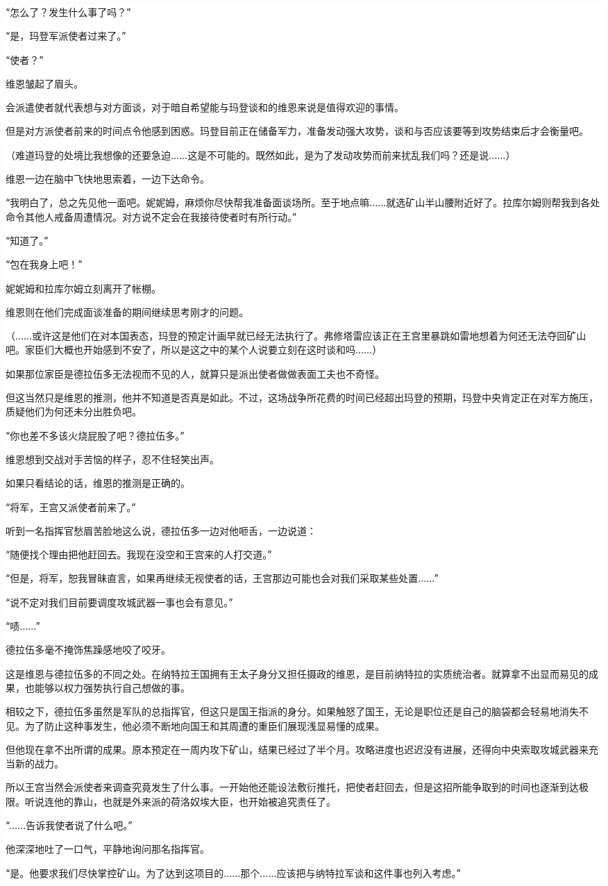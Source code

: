 “怎么了？发生什么事了吗？”

“是，玛登军派使者过来了。”

“使者？”

维恩皱起了眉头。

会派遣使者就代表想与对方面谈，对于暗自希望能与玛登谈和的维恩来说是值得欢迎的事情。

但是对方派使者前来的时间点令他感到困惑。玛登目前正在储备军力，准备发动强大攻势，谈和与否应该要等到攻势结束后才会衡量吧。

（难道玛登的处境比我想像的还要急迫……这是不可能的。既然如此，是为了发动攻势而前来扰乱我们吗？还是说……）

维恩一边在脑中飞快地思索着，一边下达命令。

“我明白了，总之先见他一面吧。妮妮姆，麻烦你尽快帮我准备面谈场所。至于地点嘛……就选矿山半山腰附近好了。拉库尔姆则帮我到各处命令其他人戒备周遭情况。对方说不定会在我接待使者时有所行动。”

“知道了。”

“包在我身上吧！”

妮妮姆和拉库尔姆立刻离开了帐棚。

维恩则在他们完成面谈准备的期间继续思考刚才的问题。

（……或许这是他们在对本国表态，玛登的预定计画早就已经无法执行了。弗修塔雷应该正在王宫里暴跳如雷地想着为何还无法夺回矿山吧。家臣们大概也开始感到不安了，所以是这之中的某个人说要立刻在这时谈和吗……）

如果那位家臣是德拉伍多无法视而不见的人，就算只是派出使者做做表面工夫也不奇怪。

但这当然只是维恩的推测，他并不知道是否真是如此。不过，这场战争所花费的时间已经超出玛登的预期，玛登中央肯定正在对军方施压，质疑他们为何还未分出胜负吧。

“你也差不多该火烧屁股了吧？德拉伍多。”

维恩想到交战对手苦恼的样子，忍不住轻笑出声。

如果只看结论的话，维恩的推测是正确的。

“将军，王宫又派使者前来了。”

听到一名指挥官愁眉苦脸地这么说，德拉伍多一边对他咂舌，一边说道：

“随便找个理由把他赶回去。我现在没空和王宫来的人打交道。”

“但是，将军，恕我冒昧直言，如果再继续无视使者的话，王宫那边可能也会对我们采取某些处置……”

“说不定对我们目前要调度攻城武器一事也会有意见。”

“啧……”

德拉伍多毫不掩饰焦躁感地咬了咬牙。

这是维恩与德拉伍多的不同之处。在纳特拉王国拥有王太子身分又担任摄政的维恩，是目前纳特拉的实质统治者。就算拿不出显而易见的成果，也能够以权力强势执行自己想做的事。

相较之下，德拉伍多虽然是军队的总指挥官，但这只是国王指派的身分。如果触怒了国王，无论是职位还是自己的脑袋都会轻易地消失不见。为了防止这种事发生，他必须不断地向国王和其周遭的重臣们展现浅显易懂的成果。

但他现在拿不出所谓的成果。原本预定在一周内攻下矿山，结果已经过了半个月。攻略进度也迟迟没有进展，还得向中央索取攻城武器来充当新的战力。

所以王宫当然会派使者来调查究竟发生了什么事。一开始他还能设法敷衍推托，把使者赶回去，但是这招所能争取到的时间也逐渐到达极限。听说连他的靠山，也就是外来派的荷洛奴埃大臣，也开始被追究责任了。

“……告诉我使者说了什么吧。”

他深深地吐了一口气，平静地询问那名指挥官。

“是。他要求我们尽快掌控矿山。为了达到这项目的……那个……应该把与纳特拉军谈和这件事也列入考虑。”
